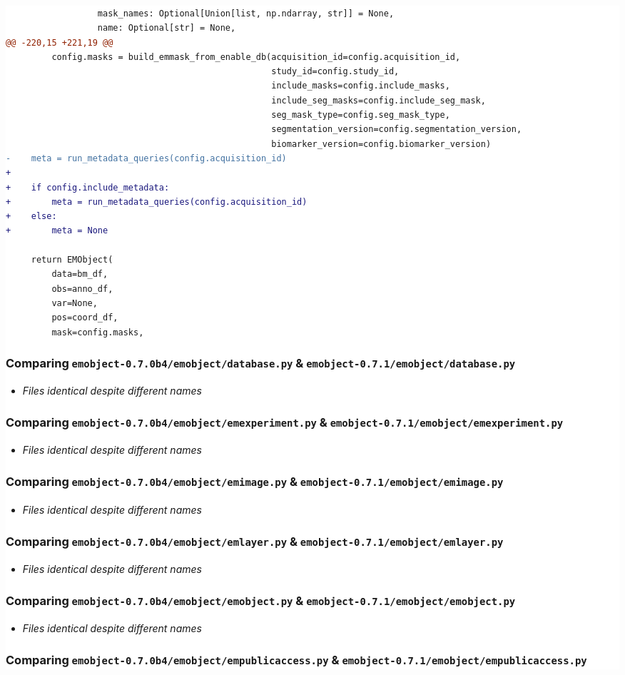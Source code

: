 ```diff
                  mask_names: Optional[Union[list, np.ndarray, str]] = None,
                  name: Optional[str] = None,
@@ -220,15 +221,19 @@
         config.masks = build_emmask_from_enable_db(acquisition_id=config.acquisition_id,
                                                    study_id=config.study_id,
                                                    include_masks=config.include_masks,
                                                    include_seg_masks=config.include_seg_mask,
                                                    seg_mask_type=config.seg_mask_type,
                                                    segmentation_version=config.segmentation_version,
                                                    biomarker_version=config.biomarker_version)
-    meta = run_metadata_queries(config.acquisition_id)
+
+    if config.include_metadata:
+        meta = run_metadata_queries(config.acquisition_id)
+    else:
+        meta = None
 
     return EMObject(
         data=bm_df,
         obs=anno_df,
         var=None,
         pos=coord_df,
         mask=config.masks,
```

### Comparing `emobject-0.7.0b4/emobject/database.py` & `emobject-0.7.1/emobject/database.py`

 * *Files identical despite different names*

### Comparing `emobject-0.7.0b4/emobject/emexperiment.py` & `emobject-0.7.1/emobject/emexperiment.py`

 * *Files identical despite different names*

### Comparing `emobject-0.7.0b4/emobject/emimage.py` & `emobject-0.7.1/emobject/emimage.py`

 * *Files identical despite different names*

### Comparing `emobject-0.7.0b4/emobject/emlayer.py` & `emobject-0.7.1/emobject/emlayer.py`

 * *Files identical despite different names*

### Comparing `emobject-0.7.0b4/emobject/emobject.py` & `emobject-0.7.1/emobject/emobject.py`

 * *Files identical despite different names*

### Comparing `emobject-0.7.0b4/emobject/empublicaccess.py` & `emobject-0.7.1/emobject/empublicaccess.py`
